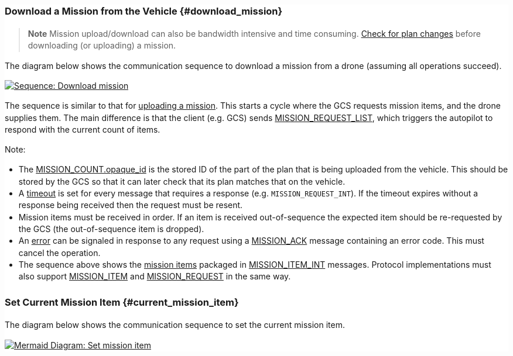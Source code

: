 ### Download a Mission from the Vehicle {#download_mission}

> **Note** Mission upload/download can also be bandwidth intensive and time consuming. [Check for plan changes](#detecting-missionplan-changes) before downloading (or uploading) a mission.

The diagram below shows the communication sequence to download a mission from a drone (assuming all operations succeed).

[![Sequence: Download mission](https://mermaid.ink/img/eyJjb2RlIjoic2VxdWVuY2VEaWFncmFtO1xuICAgIHBhcnRpY2lwYW50IEdDU1xuICAgIHBhcnRpY2lwYW50IERyb25lXG4gICAgR0NTLT4-RHJvbmU6IE1JU1NJT05fUkVRVUVTVF9MSVNUXG4gICAgR0NTLT4-R0NTOiBTdGFydCB0aW1lb3V0XG4gICAgRHJvbmUtLT4-R0NTOiBNSVNTSU9OX0NPVU5UXG4gICAgR0NTLT4-RHJvbmU6IE1JU1NJT05fUkVRVUVTVF9JTlQgKDApXG4gICAgR0NTLT4-R0NTOiBTdGFydCB0aW1lb3V0XG4gICAgRHJvbmUtLT4-R0NTOiBNSVNTSU9OX0lURU1fSU5UICgwKVxuICAgIE5vdGUgb3ZlciBHQ1MsRHJvbmU6IC4uLiBpdGVyYXRlIHRocm91Z2ggaXRlbXMgLi4uXG4gICAgR0NTLT4-RHJvbmU6IE1JU1NJT05fUkVRVUVTVF9JTlQgKGNvdW50LTEpXG4gICAgR0NTLT4-R0NTOiBTdGFydCB0aW1lb3V0XG4gICAgRHJvbmUtLT4-R0NTOiBNSVNTSU9OX0lURU1fSU5UIChjb3VudC0xKVxuICAgIEdDUy0-PkRyb25lOiBNSVNTSU9OX0FDSyIsIm1lcm1haWQiOnsidGhlbWUiOiJkZWZhdWx0In0sInVwZGF0ZUVkaXRvciI6ZmFsc2V9)](https://mermaid-js.github.io/mermaid-live-editor/#/edit/eyJjb2RlIjoic2VxdWVuY2VEaWFncmFtO1xuICAgIHBhcnRpY2lwYW50IEdDU1xuICAgIHBhcnRpY2lwYW50IERyb25lXG4gICAgR0NTLT4-RHJvbmU6IE1JU1NJT05fUkVRVUVTVF9MSVNUXG4gICAgR0NTLT4-R0NTOiBTdGFydCB0aW1lb3V0XG4gICAgRHJvbmUtLT4-R0NTOiBNSVNTSU9OX0NPVU5UXG4gICAgR0NTLT4-RHJvbmU6IE1JU1NJT05fUkVRVUVTVF9JTlQgKDApXG4gICAgR0NTLT4-R0NTOiBTdGFydCB0aW1lb3V0XG4gICAgRHJvbmUtLT4-R0NTOiBNSVNTSU9OX0lURU1fSU5UICgwKVxuICAgIE5vdGUgb3ZlciBHQ1MsRHJvbmU6IC4uLiBpdGVyYXRlIHRocm91Z2ggaXRlbXMgLi4uXG4gICAgR0NTLT4-RHJvbmU6IE1JU1NJT05fUkVRVUVTVF9JTlQgKGNvdW50LTEpXG4gICAgR0NTLT4-R0NTOiBTdGFydCB0aW1lb3V0XG4gICAgRHJvbmUtLT4-R0NTOiBNSVNTSU9OX0lURU1fSU5UIChjb3VudC0xKVxuICAgIEdDUy0-PkRyb25lOiBNSVNTSU9OX0FDSyIsIm1lcm1haWQiOnsidGhlbWUiOiJkZWZhdWx0In0sInVwZGF0ZUVkaXRvciI6ZmFsc2V9)



The sequence is similar to that for [uploading a mission](#uploading_mission). This starts a cycle where the GCS requests mission items, and the drone supplies them. The main difference is that the client (e.g. GCS) sends [MISSION_REQUEST_LIST](../messages/common.md#MISSION_REQUEST_LIST), which triggers the autopilot to respond with the current count of items.

Note:

- The [MISSION_COUNT.opaque_id](#MISSION_COUNT) is the stored ID of the part of the plan that is being uploaded from the vehicle. This should be stored by the GCS so that it can later check that its plan matches that on the vehicle.
- A [timeout](#timeout) is set for every message that requires a response (e.g. `MISSION_REQUEST_INT`). If the timeout expires without a response being received then the request must be resent.
- Mission items must be received in order. If an item is received out-of-sequence the expected item should be re-requested by the GCS (the out-of-sequence item is dropped).
- An [error](#errors) can be signaled in response to any request using a [MISSION_ACK](../messages/common.md#MISSION_ACK) message containing an error code. This must cancel the operation.
- The sequence above shows the [mission items](#mavlink_commands) packaged in [MISSION_ITEM_INT](../messages/common.md#MISSION_ITEM_INT) messages. Protocol implementations must also support [MISSION_ITEM](../messages/common.md#MISSION_ITEM) and [MISSION_REQUEST](../messages/common.md#MISSION_REQUEST) in the same way.

### Set Current Mission Item {#current_mission_item}

The diagram below shows the communication sequence to set the current mission item.

[![Mermaid Diagram: Set mission item](https://mermaid.ink/img/eyJjb2RlIjoic2VxdWVuY2VEaWFncmFtO1xuICAgIHBhcnRpY2lwYW50IEdDU1xuICAgIHBhcnRpY2lwYW50IERyb25lXG4gICAgR0NTLT4-RHJvbmU6IE1JU1NJT05fU0VUX0NVUlJFTlRcbiAgICBEcm9uZS0tPj5HQ1M6IE1JU1NJT05fQ1VSUkVOVCIsIm1lcm1haWQiOnsidGhlbWUiOiJkZWZhdWx0In0sInVwZGF0ZUVkaXRvciI6ZmFsc2V9)](https://mermaid-js.github.io/mermaid-live-editor/#/edit/eyJjb2RlIjoic2VxdWVuY2VEaWFncmFtO1xuICAgIHBhcnRpY2lwYW50IEdDU1xuICAgIHBhcnRpY2lwYW50IERyb25lXG4gICAgR0NTLT4-RHJvbmU6IE1JU1NJT05fU0VUX0NVUlJFTlRcbiAgICBEcm9uZS0tPj5HQ1M6IE1JU1NJT05fQ1VSUkVOVCIsIm1lcm1haWQiOnsidGhlbWUiOiJkZWZhdWx0In0sInVwZGF0ZUVkaXRvciI6ZmFsc2V9)
